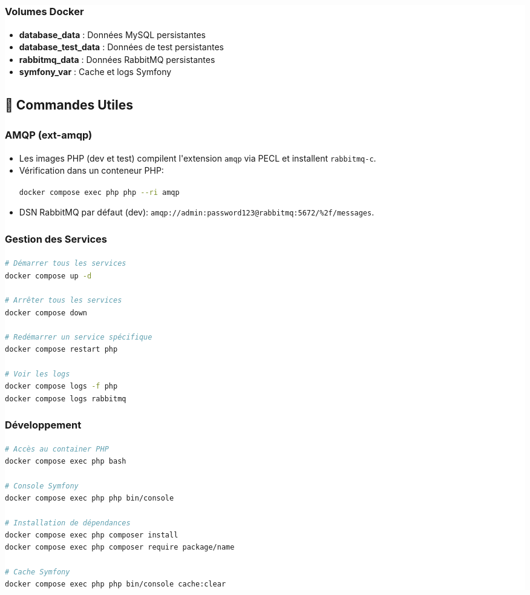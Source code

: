 ### Volumes Docker

- **database_data** : Données MySQL persistantes
- **database_test_data** : Données de test persistantes
- **rabbitmq_data** : Données RabbitMQ persistantes
- **symfony_var** : Cache et logs Symfony

## 📱 Commandes Utiles

### AMQP (ext-amqp)

- Les images PHP (dev et test) compilent l'extension `amqp` via PECL et installent `rabbitmq-c`.
- Vérification dans un conteneur PHP:
  ```bash
  docker compose exec php php --ri amqp
  ```
- DSN RabbitMQ par défaut (dev): `amqp://admin:password123@rabbitmq:5672/%2f/messages`.

### Gestion des Services

```bash
# Démarrer tous les services
docker compose up -d

# Arrêter tous les services
docker compose down

# Redémarrer un service spécifique
docker compose restart php

# Voir les logs
docker compose logs -f php
docker compose logs rabbitmq
```

### Développement

```bash
# Accès au container PHP
docker compose exec php bash

# Console Symfony
docker compose exec php php bin/console

# Installation de dépendances
docker compose exec php composer install
docker compose exec php composer require package/name

# Cache Symfony
docker compose exec php php bin/console cache:clear
```
